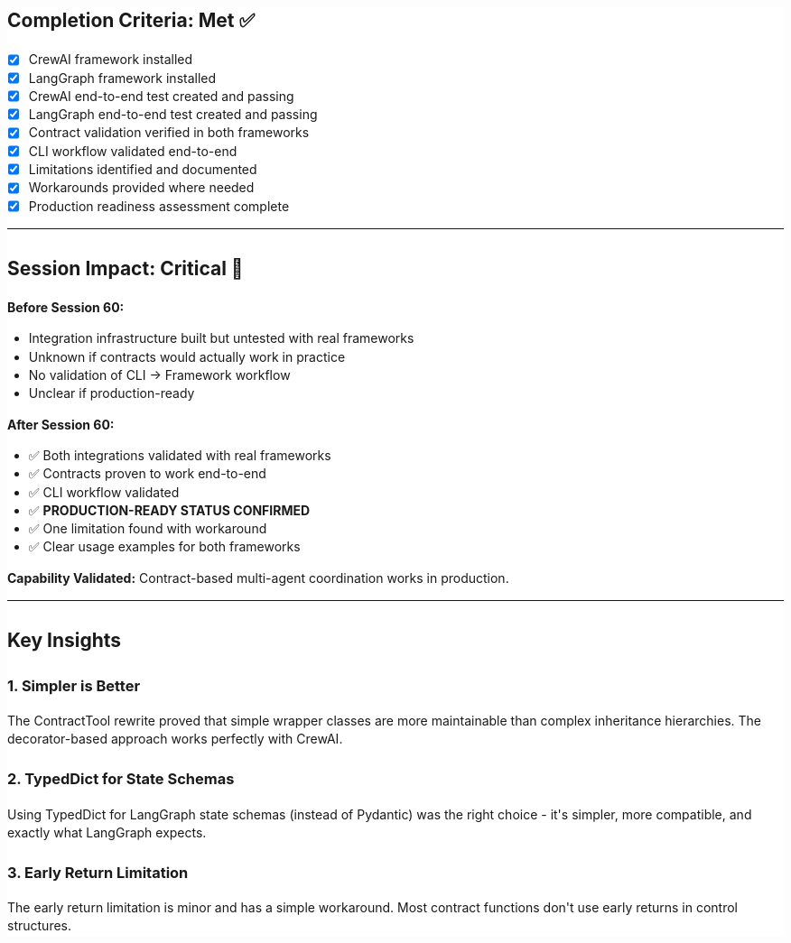 
## Completion Criteria: Met ✅

- [x] CrewAI framework installed
- [x] LangGraph framework installed
- [x] CrewAI end-to-end test created and passing
- [x] LangGraph end-to-end test created and passing
- [x] Contract validation verified in both frameworks
- [x] CLI workflow validated end-to-end
- [x] Limitations identified and documented
- [x] Workarounds provided where needed
- [x] Production readiness assessment complete

---

## Session Impact: Critical 🚀

**Before Session 60:**
- Integration infrastructure built but untested with real frameworks
- Unknown if contracts would actually work in practice
- No validation of CLI → Framework workflow
- Unclear if production-ready

**After Session 60:**
- ✅ Both integrations validated with real frameworks
- ✅ Contracts proven to work end-to-end
- ✅ CLI workflow validated
- ✅ **PRODUCTION-READY STATUS CONFIRMED**
- ✅ One limitation found with workaround
- ✅ Clear usage examples for both frameworks

**Capability Validated:** Contract-based multi-agent coordination works in production.

---

## Key Insights

### 1. Simpler is Better

The ContractTool rewrite proved that simple wrapper classes are more maintainable than complex inheritance hierarchies. The decorator-based approach works perfectly with CrewAI.

### 2. TypedDict for State Schemas

Using TypedDict for LangGraph state schemas (instead of Pydantic) was the right choice - it's simpler, more compatible, and exactly what LangGraph expects.

### 3. Early Return Limitation

The early return limitation is minor and has a simple workaround. Most contract functions don't use early returns in control structures.
